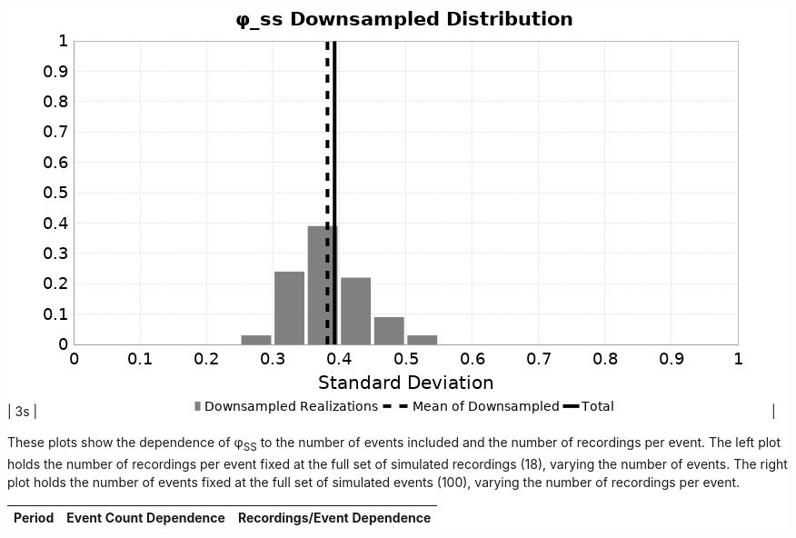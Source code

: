 | 3s | ![Dowmsampled Histogram](resources/within_event_ss_m6.6_20km_USC_downsampled_hist_3s.png) |

These plots show the dependence of &phi;<sub>SS</sub> to the number of events included and the number of recordings per event. The left plot holds the number of recordings per event fixed at the full set of simulated recordings (18), varying the number of events. The right plot holds the number of events fixed at the full set of simulated events (100), varying the number of recordings per event.

| Period | Event Count Dependence | Recordings/Event Dependence |
|-----|-----|-----|